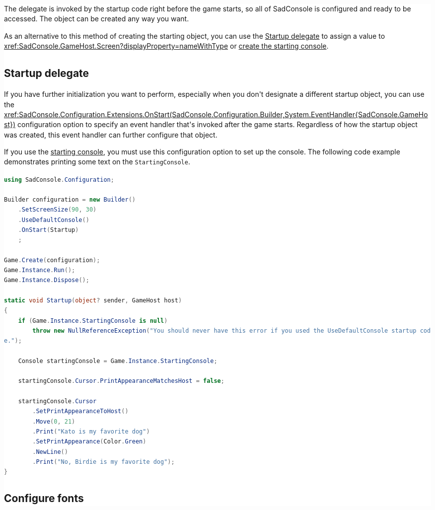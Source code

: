   The delegate is invoked by the startup code right before the game starts, so all of SadConsole is configured and ready to be accessed. The object can be created any way you want.

As an alternative to this method of creating the starting object, you can use the [Startup delegate](#startup-delegate) to assign a value to <xref:SadConsole.GameHost.Screen?displayProperty=nameWithType> or [create the starting console](#starting-console).

## Startup delegate

If you have further initialization you want to perform, especially when you don't designate a different startup object, you can use the <xref:SadConsole.Configuration.Extensions.OnStart(SadConsole.Configuration.Builder,System.EventHandler{SadConsole.GameHost})> configuration option to specify an event handler that's invoked after the game starts. Regardless of how the startup object was created, this event handler can further configure that object.

If you use the [starting console](#starting-console), you must use this configuration option to set up the console. The following code example demonstrates printing some text on the `StartingConsole`.

```csharp
using SadConsole.Configuration;

Builder configuration = new Builder()
    .SetScreenSize(90, 30)
    .UseDefaultConsole()
    .OnStart(Startup)
    ;

Game.Create(configuration);
Game.Instance.Run();
Game.Instance.Dispose();

static void Startup(object? sender, GameHost host)
{
    if (Game.Instance.StartingConsole is null)
        throw new NullReferenceException("You should never have this error if you used the UseDefaultConsole startup code.");

    Console startingConsole = Game.Instance.StartingConsole;

    startingConsole.Cursor.PrintAppearanceMatchesHost = false;

    startingConsole.Cursor
        .SetPrintAppearanceToHost()
        .Move(0, 21)
        .Print("Kato is my favorite dog")
        .SetPrintAppearance(Color.Green)
        .NewLine()
        .Print("No, Birdie is my favorite dog");
}
```

## Configure fonts
